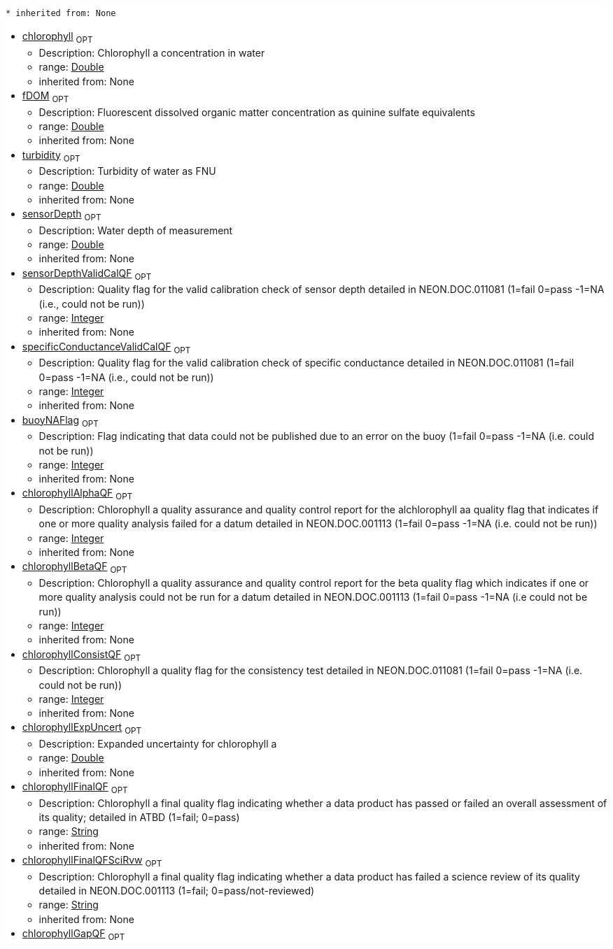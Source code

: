     * inherited from: None
 * [chlorophyll](chlorophyll.md)  <sub>OPT</sub>
    * Description: Chlorophyll a concentration in water
    * range: [Double](types/Double.md)
    * inherited from: None
 * [fDOM](fDOM.md)  <sub>OPT</sub>
    * Description: Fluorescent dissolved organic matter concentration as quinine sulfate equivalents
    * range: [Double](types/Double.md)
    * inherited from: None
 * [turbidity](turbidity.md)  <sub>OPT</sub>
    * Description: Turbidity of water as FNU
    * range: [Double](types/Double.md)
    * inherited from: None
 * [sensorDepth](sensorDepth.md)  <sub>OPT</sub>
    * Description: Water depth of measurement
    * range: [Double](types/Double.md)
    * inherited from: None
 * [sensorDepthValidCalQF](sensorDepthValidCalQF.md)  <sub>OPT</sub>
    * Description: Quality flag for the valid calibration check of sensor depth detailed in NEON.DOC.011081 (1=fail 0=pass -1=NA (i.e., could not be run))
    * range: [Integer](types/Integer.md)
    * inherited from: None
 * [specificConductanceValidCalQF](specificConductanceValidCalQF.md)  <sub>OPT</sub>
    * Description: Quality flag for the valid calibration check of specific conductance detailed in NEON.DOC.011081 (1=fail 0=pass -1=NA (i.e., could not be run))
    * range: [Integer](types/Integer.md)
    * inherited from: None
 * [buoyNAFlag](buoyNAFlag.md)  <sub>OPT</sub>
    * Description: Flag indicating that data could not be published due to an error on the buoy (1=fail 0=pass -1=NA (i.e. could not be run))
    * range: [Integer](types/Integer.md)
    * inherited from: None
 * [chlorophyllAlphaQF](chlorophyllAlphaQF.md)  <sub>OPT</sub>
    * Description: Chlorophyll a quality assurance and quality control report for the alchlorophyll aa quality flag that indicates if one or more quality analysis failed for a datum detailed in NEON.DOC.001113 (1=fail 0=pass -1=NA (i.e. could not be run))
    * range: [Integer](types/Integer.md)
    * inherited from: None
 * [chlorophyllBetaQF](chlorophyllBetaQF.md)  <sub>OPT</sub>
    * Description: Chlorophyll a quality assurance and quality control report for the beta quality flag which indicates if one or more quality analysis could not be run for a datum detailed in NEON.DOC.001113 (1=fail 0=pass -1=NA (i.e could not be run))
    * range: [Integer](types/Integer.md)
    * inherited from: None
 * [chlorophyllConsistQF](chlorophyllConsistQF.md)  <sub>OPT</sub>
    * Description: Chlorophyll a quality flag for the consistency test detailed in NEON.DOC.011081 (1=fail 0=pass -1=NA (i.e. could not be run))
    * range: [Integer](types/Integer.md)
    * inherited from: None
 * [chlorophyllExpUncert](chlorophyllExpUncert.md)  <sub>OPT</sub>
    * Description: Expanded uncertainty for chlorophyll a
    * range: [Double](types/Double.md)
    * inherited from: None
 * [chlorophyllFinalQF](chlorophyllFinalQF.md)  <sub>OPT</sub>
    * Description: Chlorophyll a final quality flag indicating whether a data product has passed or failed an overall assessment of its quality; detailed in ATBD (1=fail; 0=pass)
    * range: [String](types/String.md)
    * inherited from: None
 * [chlorophyllFinalQFSciRvw](chlorophyllFinalQFSciRvw.md)  <sub>OPT</sub>
    * Description: Chlorophyll a final quality flag indicating whether a data product has failed a science review of its quality detailed in NEON.DOC.001113 (1=fail; 0=pass/not-reviewed)
    * range: [String](types/String.md)
    * inherited from: None
 * [chlorophyllGapQF](chlorophyllGapQF.md)  <sub>OPT</sub>